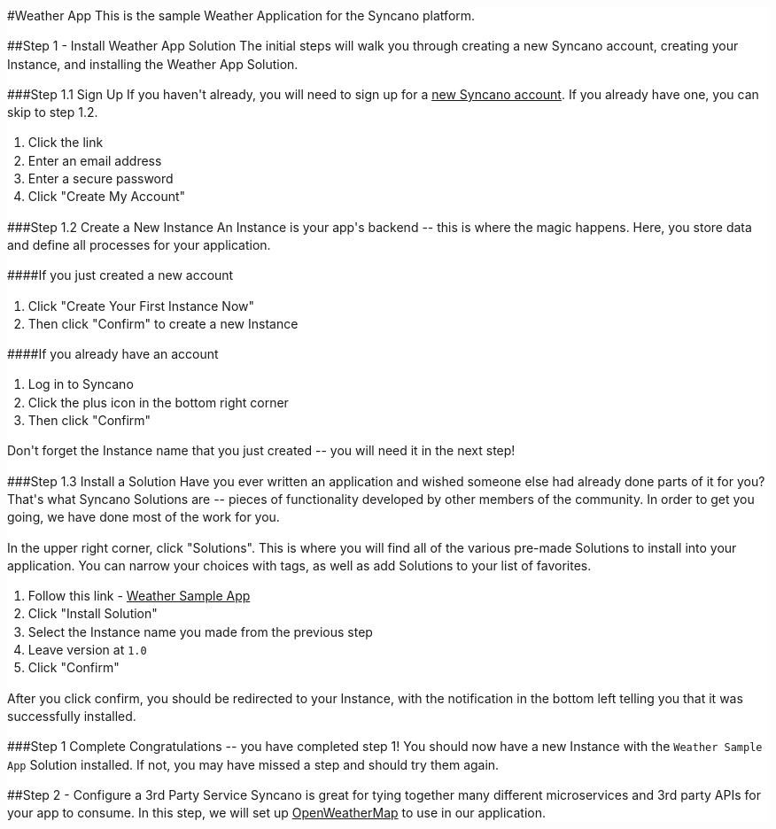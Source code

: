 #Weather App
This is the sample Weather Application for the Syncano platform. 



##Step 1 - Install Weather App Solution
The initial steps will walk you through creating a new Syncano account, creating your Instance, and installing the Weather App Solution. 

###Step 1.1 Sign Up
If you haven't already, you will need to sign up for a [new Syncano account](https://dashboard.syncano.io/#/signup). If you already have one, you can skip to step 1.2.

1. Click the link
2. Enter an email address
3. Enter a secure password
4. Click "Create My Account"


###Step 1.2 Create a New Instance
An Instance is your app's backend -- this is where the magic happens. Here, you store data and define all processes for your application. 

####If you just created a new account

1. Click "Create Your First Instance Now" 
2. Then click "Confirm" to create a new Instance

####If you already have an account
1. Log in to Syncano 
2. Click the plus icon in the bottom right corner
3. Then click "Confirm"

Don't forget the Instance name that you just created -- you will need it in the next step!
	
###Step 1.3 Install a Solution
Have you ever written an application and wished someone else had already done parts of it for you? That's what Syncano Solutions are -- pieces of functionality developed by other members of the community.  In order to get you going, we have done most of the work for you.

In the upper right corner, click "Solutions". This is where you will find all of the various pre-made Solutions to install into your application. You can narrow your choices with tags, as well as add Solutions to your list of favorites. 

1. Follow this link - [Weather Sample App](https://dashboard.syncano.io/#/solutions/40/edit)
2. Click "Install Solution"
3. Select the Instance name you made from the previous step
4. Leave version at `1.0`
5. Click "Confirm"

After you click confirm, you should be redirected to your Instance, with the notification in the bottom left telling you that it was successfully installed.

###Step 1 Complete
Congratulations -- you have completed step 1! You should now have a new Instance with the `Weather Sample App` Solution installed. If not, you may have missed a step and should try them again.

##Step 2 - Configure a 3rd Party Service
Syncano is great for tying together many different microservices and 3rd party APIs for your app to consume. In this step, we will set up [OpenWeatherMap](http://openweathermap.org/) to use in our application.
